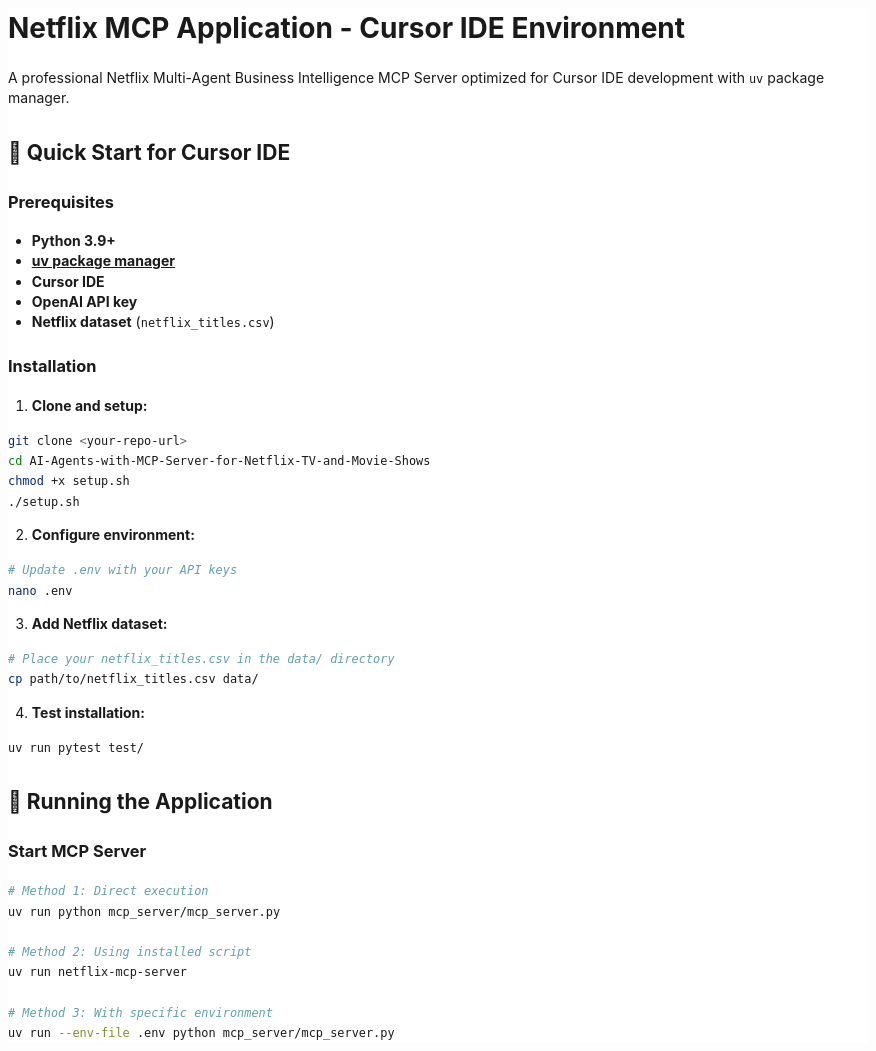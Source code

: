 # Netflix MCP Application - Cursor IDE Environment

A professional Netflix Multi-Agent Business Intelligence MCP Server optimized for Cursor IDE development with `uv` package manager.

## 🎯 Quick Start for Cursor IDE

### Prerequisites
- **Python 3.9+**
- **[uv package manager](https://astral.sh/uv/install.sh)**
- **Cursor IDE**
- **OpenAI API key**
- **Netflix dataset** (`netflix_titles.csv`)

### Installation

1. **Clone and setup:**
```bash
git clone <your-repo-url>
cd AI-Agents-with-MCP-Server-for-Netflix-TV-and-Movie-Shows
chmod +x setup.sh
./setup.sh
```

2. **Configure environment:**
```bash
# Update .env with your API keys
nano .env
```

3. **Add Netflix dataset:**
```bash
# Place your netflix_titles.csv in the data/ directory
cp path/to/netflix_titles.csv data/
```

4. **Test installation:**
```bash
uv run pytest test/
```

## 🚀 Running the Application

### Start MCP Server
```bash
# Method 1: Direct execution
uv run python mcp_server/mcp_server.py

# Method 2: Using installed script
uv run netflix-mcp-server

# Method 3: With specific environment
uv run --env-file .env python mcp_server/mcp_server.py
```
